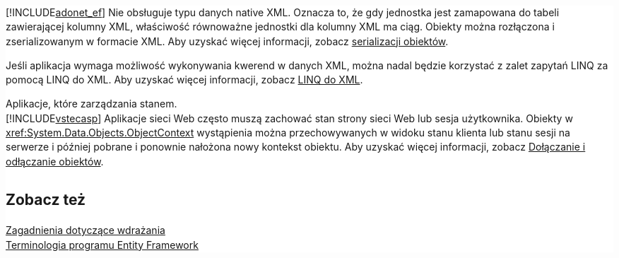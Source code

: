  [!INCLUDE[adonet_ef](../../../../../includes/adonet-ef-md.md)] Nie obsługuje typu danych native XML. Oznacza to, że gdy jednostka jest zamapowana do tabeli zawierającej kolumny XML, właściwość równoważne jednostki dla kolumny XML ma ciąg. Obiekty można rozłączona i zserializowanym w formacie XML. Aby uzyskać więcej informacji, zobacz [serializacji obiektów](http://msdn.microsoft.com/library/06c77f9b-5b2e-4c78-b3e3-8c148ba0ea99).  
  
 Jeśli aplikacja wymaga możliwość wykonywania kwerend w danych XML, można nadal będzie korzystać z zalet zapytań LINQ za pomocą LINQ do XML. Aby uzyskać więcej informacji, zobacz [LINQ do XML](http://msdn.microsoft.com/library/f0fe21e9-ee43-4a55-b91a-0800e5782c13).  
  
 Aplikacje, które zarządzania stanem.  
 [!INCLUDE[vstecasp](../../../../../includes/vstecasp-md.md)] Aplikacje sieci Web często muszą zachować stan strony sieci Web lub sesja użytkownika. Obiekty w <xref:System.Data.Objects.ObjectContext> wystąpienia można przechowywanych w widoku stanu klienta lub stanu sesji na serwerze i później pobrane i ponownie nałożona nowy kontekst obiektu. Aby uzyskać więcej informacji, zobacz [Dołączanie i odłączanie obiektów](http://msdn.microsoft.com/library/41d5c1ef-1b78-4502-aa10-7e1438d62d23).  
  
## <a name="see-also"></a>Zobacz też  
 [Zagadnienia dotyczące wdrażania](../../../../../docs/framework/data/adonet/ef/deployment-considerations.md)  
 [Terminologia programu Entity Framework](../../../../../docs/framework/data/adonet/ef/terminology.md)
